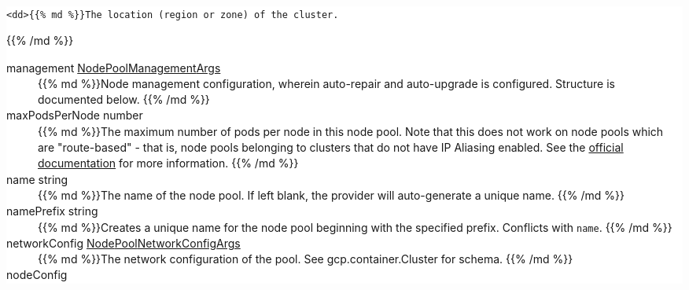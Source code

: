     <dd>{{% md %}}The location (region or zone) of the cluster.
{{% /md %}}</dd><dt class="property-optional"
            title="Optional">
        <span id="management_nodejs">
<a href="#management_nodejs" style="color: inherit; text-decoration: inherit;">management</a>
</span>
        <span class="property-indicator"></span>
        <span class="property-type"><a href="#nodepoolmanagement">Node<wbr>Pool<wbr>Management<wbr>Args</a></span>
    </dt>
    <dd>{{% md %}}Node management configuration, wherein auto-repair and
auto-upgrade is configured. Structure is documented below.
{{% /md %}}</dd><dt class="property-optional"
            title="Optional">
        <span id="maxpodspernode_nodejs">
<a href="#maxpodspernode_nodejs" style="color: inherit; text-decoration: inherit;">max<wbr>Pods<wbr>Per<wbr>Node</a>
</span>
        <span class="property-indicator"></span>
        <span class="property-type">number</span>
    </dt>
    <dd>{{% md %}}The maximum number of pods per node in this node pool.
Note that this does not work on node pools which are "route-based" - that is, node
pools belonging to clusters that do not have IP Aliasing enabled.
See the [official documentation](https://cloud.google.com/kubernetes-engine/docs/how-to/flexible-pod-cidr)
for more information.
{{% /md %}}</dd><dt class="property-optional"
            title="Optional">
        <span id="name_nodejs">
<a href="#name_nodejs" style="color: inherit; text-decoration: inherit;">name</a>
</span>
        <span class="property-indicator"></span>
        <span class="property-type">string</span>
    </dt>
    <dd>{{% md %}}The name of the node pool. If left blank, the provider will
auto-generate a unique name.
{{% /md %}}</dd><dt class="property-optional"
            title="Optional">
        <span id="nameprefix_nodejs">
<a href="#nameprefix_nodejs" style="color: inherit; text-decoration: inherit;">name<wbr>Prefix</a>
</span>
        <span class="property-indicator"></span>
        <span class="property-type">string</span>
    </dt>
    <dd>{{% md %}}Creates a unique name for the node pool beginning
with the specified prefix. Conflicts with `name`.
{{% /md %}}</dd><dt class="property-optional"
            title="Optional">
        <span id="networkconfig_nodejs">
<a href="#networkconfig_nodejs" style="color: inherit; text-decoration: inherit;">network<wbr>Config</a>
</span>
        <span class="property-indicator"></span>
        <span class="property-type"><a href="#nodepoolnetworkconfig">Node<wbr>Pool<wbr>Network<wbr>Config<wbr>Args</a></span>
    </dt>
    <dd>{{% md %}}The network configuration of the pool. See
gcp.container.Cluster for schema.
{{% /md %}}</dd><dt class="property-optional"
            title="Optional">
        <span id="nodeconfig_nodejs">
<a href="#nodeconfig_nodejs" style="color: inherit; text-decoration: inherit;">node<wbr>Config</a>
</span>